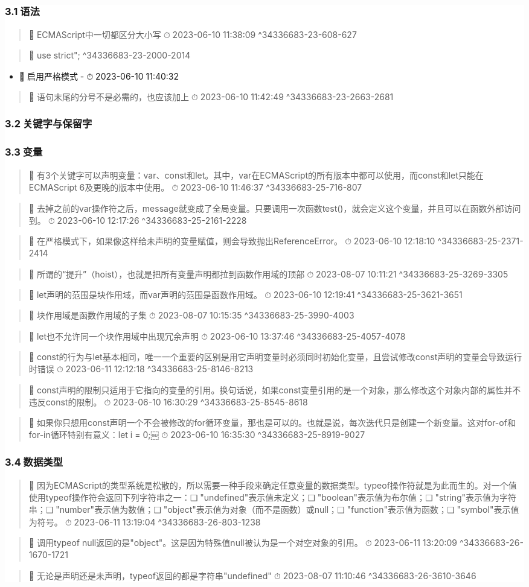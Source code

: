 ### 3.1 语法

> 📌 ECMAScript中一切都区分大小写 
> ⏱ 2023-06-10 11:38:09 ^34336683-23-608-627

> 📌  use strict";​​ ^34336683-23-2000-2014
- 💭 启用严格模式 - ⏱ 2023-06-10 11:40:32 

> 📌 语句末尾的分号不是必需的，也应该加上 
> ⏱ 2023-06-10 11:42:49 ^34336683-23-2663-2681

### 3.2 关键字与保留字

### 3.3 变量

> 📌 有3个关键字可以声明变量：var、const和let。其中，var在ECMAScript的所有版本中都可以使用，而const和let只能在ECMAScript 6及更晚的版本中使用。 
> ⏱ 2023-06-10 11:46:37 ^34336683-25-716-807

> 📌 去掉之前的var操作符之后，message就变成了全局变量。只要调用一次函数test()，就会定义这个变量，并且可以在函数外部访问到。 
> ⏱ 2023-06-10 12:17:26 ^34336683-25-2161-2228

> 📌 在严格模式下，如果像这样给未声明的变量赋值，则会导致抛出ReferenceError。 
> ⏱ 2023-06-10 12:18:10 ^34336683-25-2371-2414

> 📌 所谓的“提升”（hoist），也就是把所有变量声明都拉到函数作用域的顶部 
> ⏱ 2023-08-07 10:11:21 ^34336683-25-3269-3305

> 📌 let声明的范围是块作用域，而var声明的范围是函数作用域。 
> ⏱ 2023-06-10 12:19:41 ^34336683-25-3621-3651

> 📌 块作用域是函数作用域的子集 
> ⏱ 2023-08-07 10:15:35 ^34336683-25-3990-4003

> 📌 let也不允许同一个块作用域中出现冗余声明 
> ⏱ 2023-06-10 13:37:46 ^34336683-25-4057-4078

> 📌 const的行为与let基本相同，唯一一个重要的区别是用它声明变量时必须同时初始化变量，且尝试修改const声明的变量会导致运行时错误 
> ⏱ 2023-06-11 12:12:18 ^34336683-25-8146-8213

> 📌 const声明的限制只适用于它指向的变量的引用。换句话说，如果const变量引用的是一个对象，那么修改这个对象内部的属性并不违反const的限制。 
> ⏱ 2023-06-10 16:30:29 ^34336683-25-8545-8618

> 📌 如果你只想用const声明一个不会被修改的for循环变量，那也是可以的。也就是说，每次迭代只是创建一个新变量。这对for-of和for-in循环特别有意义：
​​​​​​let i = 0;￼ 
> ⏱ 2023-06-10 16:35:30 ^34336683-25-8919-9027

### 3.4 数据类型

> 📌 因为ECMAScript的类型系统是松散的，所以需要一种手段来确定任意变量的数据类型。typeof操作符就是为此而生的。对一个值使用typeof操作符会返回下列字符串之一：❑ "undefined"表示值未定义；❑ "boolean"表示值为布尔值；❑ "string"表示值为字符串；❑ "number"表示值为数值；❑ "object"表示值为对象（而不是函数）或null；❑ "function"表示值为函数；❑ "symbol"表示值为符号。 
> ⏱ 2023-06-11 13:19:04 ^34336683-26-803-1238

> 📌 调用typeof null返回的是"object"。这是因为特殊值null被认为是一个对空对象的引用。 
> ⏱ 2023-06-11 13:20:09 ^34336683-26-1670-1721

> 📌 无论是声明还是未声明，typeof返回的都是字符串"undefined" 
> ⏱ 2023-08-07 11:10:46 ^34336683-26-3610-3646
